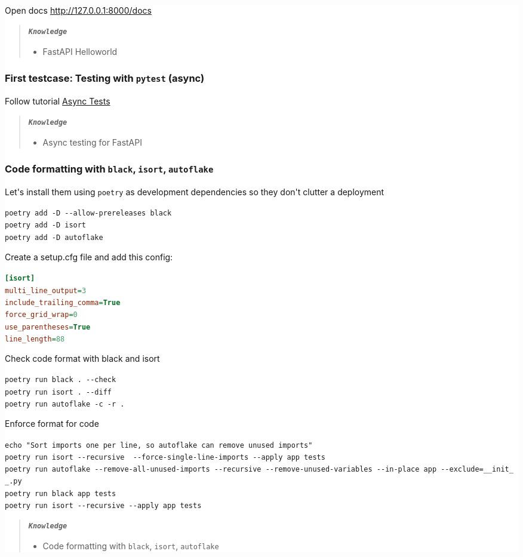 Open docs <http://127.0.0.1:8000/docs>

> **_`Knowledge`_**
>
> -   FastAPI Helloworld

### First testcase: Testing with `pytest` (async)

Follow tutorial [Async Tests](https://fastapi.tiangolo.com/advanced/async-tests/)

> **_`Knowledge`_**
>
> -   Async testing for FastAPI

### Code formatting with `black`, `isort`, `autoflake`

Let's install them using `poetry` as development dependencies so they don't clutter a deployment

```commandline
poetry add -D --allow-prereleases black
poetry add -D isort
poetry add -D autoflake
```

Create a setup.cfg file and add this config:

```ini
[isort]
multi_line_output=3
include_trailing_comma=True
force_grid_wrap=0
use_parentheses=True
line_length=88
```

Check code format with black and isort

```commandline
poetry run black . --check
poetry run isort . --diff
poetry run autoflake -c -r .
```

Enforce format for code

```shell script
echo "Sort imports one per line, so autoflake can remove unused imports"
poetry run isort --recursive  --force-single-line-imports --apply app tests
poetry run autoflake --remove-all-unused-imports --recursive --remove-unused-variables --in-place app --exclude=__init__.py
poetry run black app tests
poetry run isort --recursive --apply app tests
```

> **_`Knowledge`_**
>
> -   Code formatting with `black`, `isort`, `autoflake`
